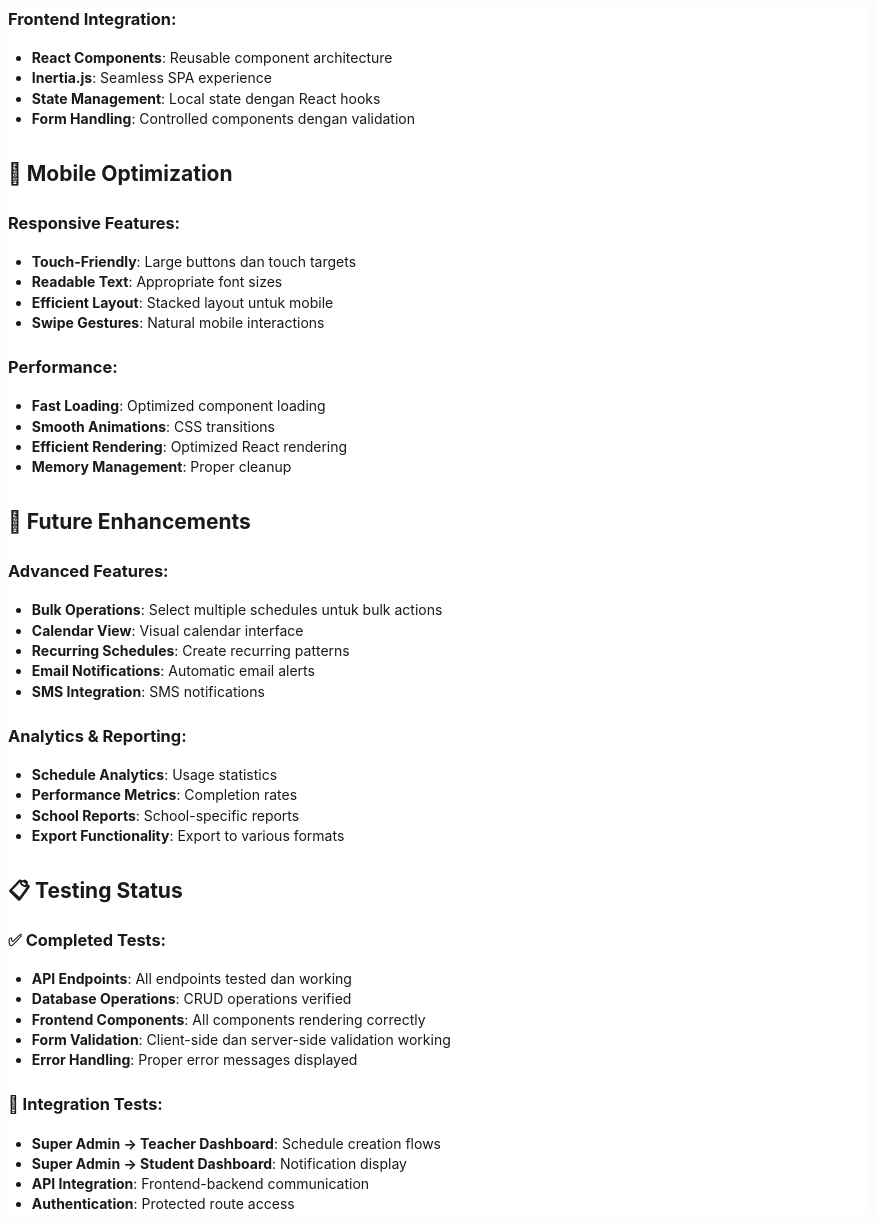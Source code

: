 ### **Frontend Integration:**
- **React Components**: Reusable component architecture
- **Inertia.js**: Seamless SPA experience
- **State Management**: Local state dengan React hooks
- **Form Handling**: Controlled components dengan validation

## 📱 **Mobile Optimization**

### **Responsive Features:**
- **Touch-Friendly**: Large buttons dan touch targets
- **Readable Text**: Appropriate font sizes
- **Efficient Layout**: Stacked layout untuk mobile
- **Swipe Gestures**: Natural mobile interactions

### **Performance:**
- **Fast Loading**: Optimized component loading
- **Smooth Animations**: CSS transitions
- **Efficient Rendering**: Optimized React rendering
- **Memory Management**: Proper cleanup

## 🚀 **Future Enhancements**

### **Advanced Features:**
- **Bulk Operations**: Select multiple schedules untuk bulk actions
- **Calendar View**: Visual calendar interface
- **Recurring Schedules**: Create recurring patterns
- **Email Notifications**: Automatic email alerts
- **SMS Integration**: SMS notifications

### **Analytics & Reporting:**
- **Schedule Analytics**: Usage statistics
- **Performance Metrics**: Completion rates
- **School Reports**: School-specific reports
- **Export Functionality**: Export to various formats

## 📋 **Testing Status**

### **✅ Completed Tests:**
- **API Endpoints**: All endpoints tested dan working
- **Database Operations**: CRUD operations verified
- **Frontend Components**: All components rendering correctly
- **Form Validation**: Client-side dan server-side validation working
- **Error Handling**: Proper error messages displayed

### **🔄 Integration Tests:**
- **Super Admin → Teacher Dashboard**: Schedule creation flows
- **Super Admin → Student Dashboard**: Notification display
- **API Integration**: Frontend-backend communication
- **Authentication**: Protected route access
